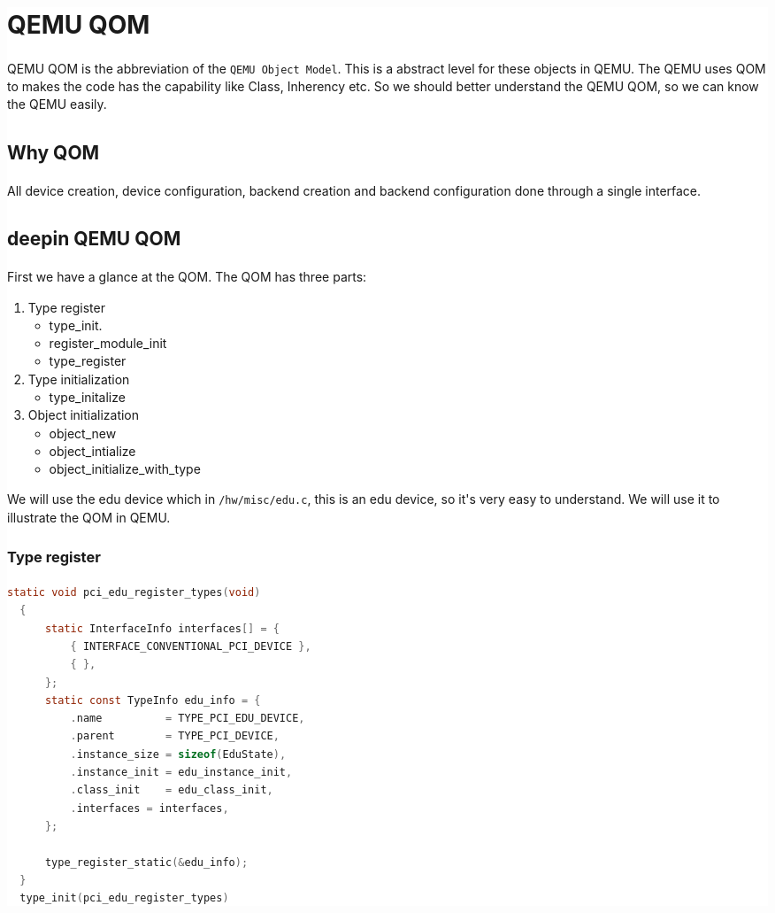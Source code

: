 # QEMU QOM

QEMU QOM is the abbreviation of the `QEMU Object Model`. This is a abstract level for these objects in QEMU. The QEMU uses QOM to makes the code has the capability like Class, Inherency etc. So we should better understand the QEMU QOM, so we can know the QEMU easily.

## Why QOM

All device creation, device configuration, backend creation and backend configuration done through a single interface.

## deepin QEMU QOM

First we have a glance at the QOM. The QOM has three parts:

1. Type register
   * type_init.
   * register_module_init
   * type_register
2. Type initialization
   * type_initalize
3. Object initialization
   * object_new
   * object_intialize
   * object_initialize_with_type

We will use the edu device which in `/hw/misc/edu.c`, this is an edu device, so it's very easy to understand. We will use it to illustrate the QOM in QEMU.

### Type register

```C
static void pci_edu_register_types(void)
  {
      static InterfaceInfo interfaces[] = {
          { INTERFACE_CONVENTIONAL_PCI_DEVICE },
          { },
      };
      static const TypeInfo edu_info = {
          .name          = TYPE_PCI_EDU_DEVICE,
          .parent        = TYPE_PCI_DEVICE,
          .instance_size = sizeof(EduState),
          .instance_init = edu_instance_init,
          .class_init    = edu_class_init,
          .interfaces = interfaces,
      };

      type_register_static(&edu_info);
  }
  type_init(pci_edu_register_types)
```
